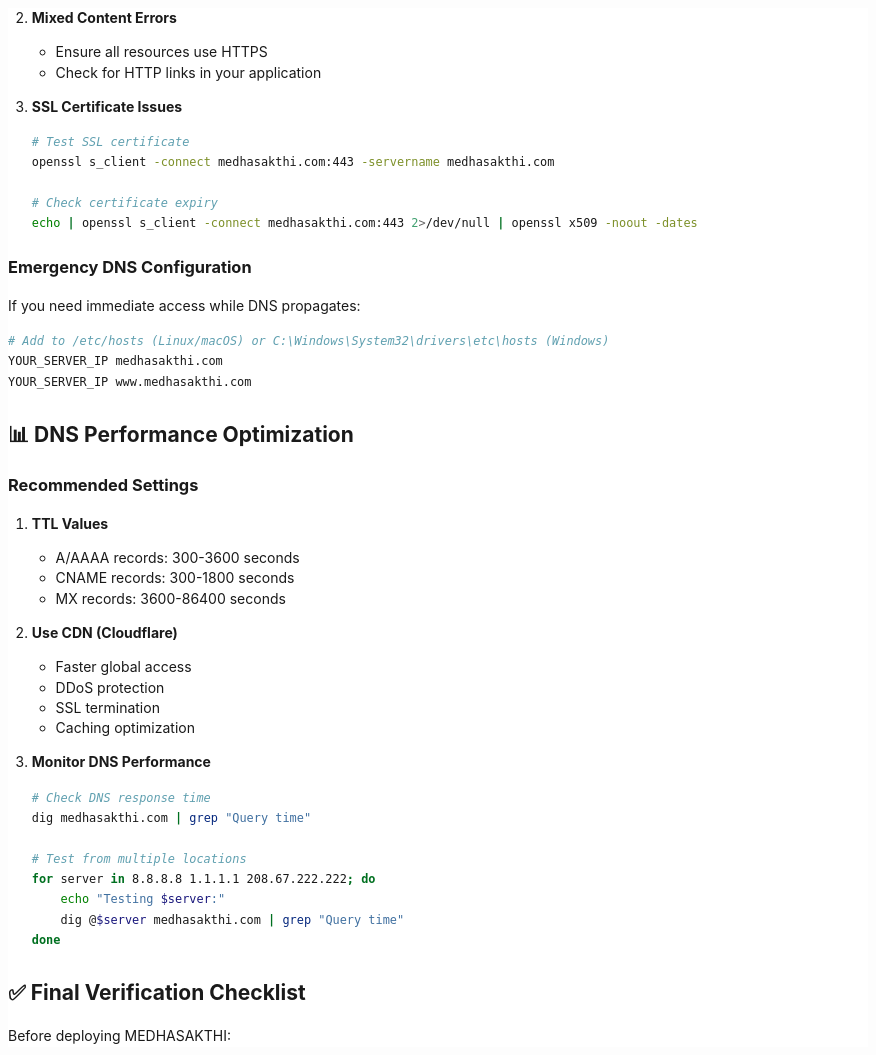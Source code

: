 2. **Mixed Content Errors**
   - Ensure all resources use HTTPS
   - Check for HTTP links in your application

3. **SSL Certificate Issues**
   ```bash
   # Test SSL certificate
   openssl s_client -connect medhasakthi.com:443 -servername medhasakthi.com
   
   # Check certificate expiry
   echo | openssl s_client -connect medhasakthi.com:443 2>/dev/null | openssl x509 -noout -dates
   ```

### Emergency DNS Configuration

If you need immediate access while DNS propagates:

```bash
# Add to /etc/hosts (Linux/macOS) or C:\Windows\System32\drivers\etc\hosts (Windows)
YOUR_SERVER_IP medhasakthi.com
YOUR_SERVER_IP www.medhasakthi.com
```

## 📊 DNS Performance Optimization

### Recommended Settings

1. **TTL Values**
   - A/AAAA records: 300-3600 seconds
   - CNAME records: 300-1800 seconds
   - MX records: 3600-86400 seconds

2. **Use CDN (Cloudflare)**
   - Faster global access
   - DDoS protection
   - SSL termination
   - Caching optimization

3. **Monitor DNS Performance**
   ```bash
   # Check DNS response time
   dig medhasakthi.com | grep "Query time"
   
   # Test from multiple locations
   for server in 8.8.8.8 1.1.1.1 208.67.222.222; do
       echo "Testing $server:"
       dig @$server medhasakthi.com | grep "Query time"
   done
   ```

## ✅ Final Verification Checklist

Before deploying MEDHASAKTHI:
